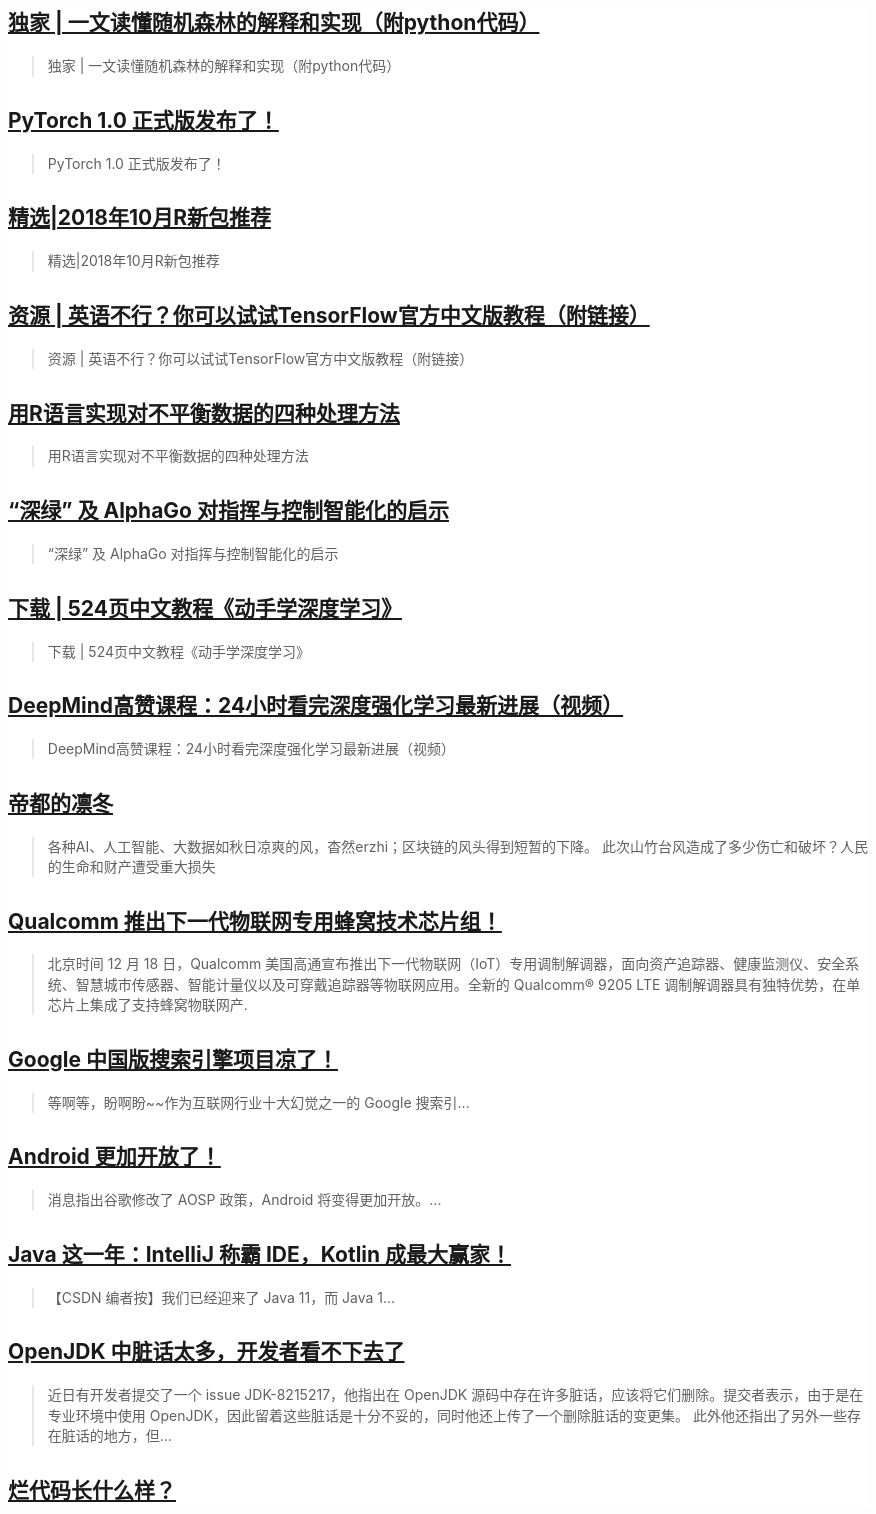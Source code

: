 ## [独家 | 一文读懂随机森林的解释和实现（附python代码）](https://blog.csdn.net/eNohtZvQiJxo00aTz3y8/article/details/84693958)
 > 独家 | 一文读懂随机森林的解释和实现（附python代码）
 ## [PyTorch 1.0 正式版发布了！](https://blog.csdn.net/qq_28168421/article/details/84901188)
 > PyTorch 1.0 正式版发布了！
 ## [精选|2018年10月R新包推荐](https://blog.csdn.net/kMD8d5R/article/details/84669893)
 > 精选|2018年10月R新包推荐
 ## [资源 | 英语不行？你可以试试TensorFlow官方中文版教程（附链接）](https://blog.csdn.net/eNohtZvQiJxo00aTz3y8/article/details/84469679)
 > 资源 | 英语不行？你可以试试TensorFlow官方中文版教程（附链接）
 ## [用R语言实现对不平衡数据的四种处理方法](https://blog.csdn.net/qq_40875849/article/details/85013973)
 > 用R语言实现对不平衡数据的四种处理方法
 ## [“深绿” 及 AlphaGo 对指挥与控制智能化的启示](https://blog.csdn.net/VucNdnrzk8iwX/article/details/84901106)
 > “深绿” 及 AlphaGo 对指挥与控制智能化的启示
 ## [下载 | 524页中文教程《动手学深度学习》](https://blog.csdn.net/qq_28168421/article/details/84669792)
 > 下载 | 524页中文教程《动手学深度学习》
 ## [DeepMind高赞课程：24小时看完深度强化学习最新进展（视频）](https://blog.csdn.net/qq_28168421/article/details/84455341)
 > DeepMind高赞课程：24小时看完深度强化学习最新进展（视频）
 ## [帝都的凛冬](https://blog.csdn.net/yoyo_liyy/article/details/82762601)
 > 各种AI、人工智能、大数据如秋日凉爽的风，杳然erzhi；区块链的风头得到短暂的下降。                此次山竹台风造成了多少伤亡和破坏？人民的生命和财产遭受重大损失
 ## [Qualcomm 推出下一代物联网专用蜂窝技术芯片组！](https://blog.csdn.net/csdnnews/article/details/85076952)
 > 北京时间 12 月 18 日，Qualcomm 美国高通宣布推出下一代物联网（IoT）专用调制解调器，面向资产追踪器、健康监测仪、安全系统、智慧城市传感器、智能计量仪以及可穿戴追踪器等物联网应用。全新的 Qualcomm® 9205 LTE 调制解调器具有独特优势，在单芯片上集成了支持蜂窝物联网产.
 ## [Google 中国版搜索引擎项目凉了！](https://blog.csdn.net/csdnnews/article/details/85086158)
 > 等啊等，盼啊盼~~作为互联网行业十大幻觉之一的 Google 搜索引...
 ## [Android 更加开放了！](https://blog.csdn.net/csdnnews/article/details/85086163)
 > 消息指出谷歌修改了 AOSP 政策，Android 将变得更加开放。...
 ## [Java 这一年：IntelliJ 称霸 IDE，Kotlin 成最大赢家！](https://blog.csdn.net/csdnnews/article/details/85086171)
 > 【CSDN 编者按】我们已经迎来了 Java 11，而 Java 1...
 ## [OpenJDK 中脏话太多，开发者看不下去了](https://blog.csdn.net/csdnnews/article/details/85065893)
 > 近日有开发者提交了一个 issue JDK-8215217，他指出在 OpenJDK 源码中存在许多脏话，应该将它们删除。提交者表示，由于是在专业环境中使用 OpenJDK，因此留着这些脏话是十分不妥的，同时他还上传了一个删除脏话的变更集。 此外他还指出了另外一些存在脏话的地方，但...
 ## [烂代码长什么样？](https://blog.csdn.net/csdnnews/article/details/85065637)